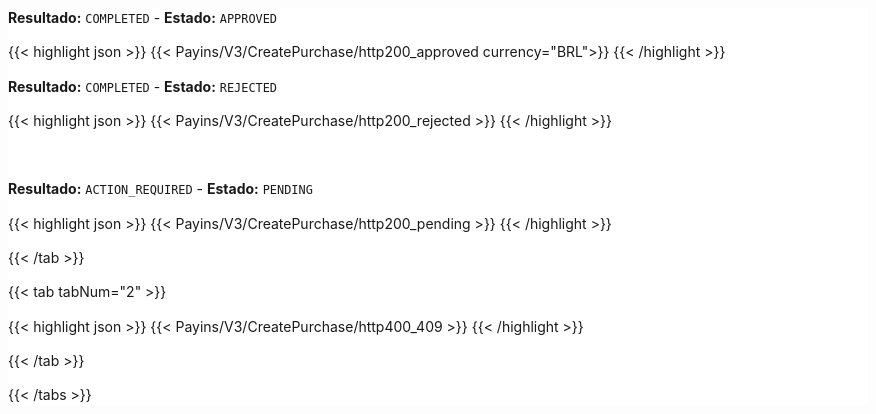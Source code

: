 **Resultado:** `COMPLETED` - **Estado:** `APPROVED`

{{< highlight json >}}
{{< Payins/V3/CreatePurchase/http200_approved currency="BRL">}}
{{< /highlight >}} 
<br>

**Resultado:** `COMPLETED` - **Estado:** `REJECTED`

{{< highlight json >}}
{{< Payins/V3/CreatePurchase/http200_rejected >}}
{{< /highlight >}} 

<br>

**Resultado:** `ACTION_REQUIRED` - **Estado:** `PENDING`

{{< highlight json >}}
{{< Payins/V3/CreatePurchase/http200_pending >}}
{{< /highlight >}} 

{{< /tab >}}

{{< tab tabNum="2" >}}
<br>

{{< highlight json >}}
{{< Payins/V3/CreatePurchase/http400_409 >}}
{{< /highlight >}} 

{{< /tab >}}

{{< /tabs >}}